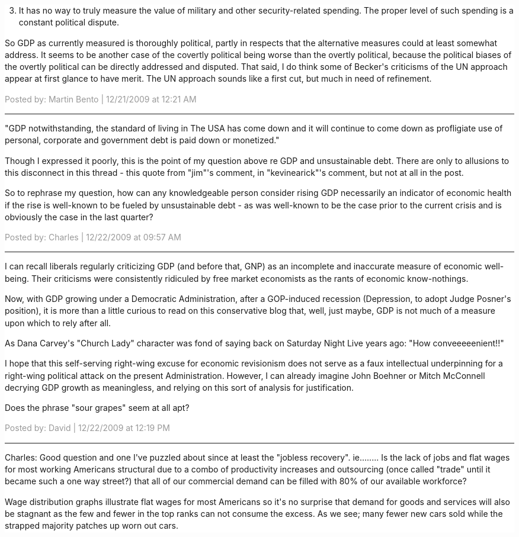 3) It has no way to truly measure the value of military and other security-related spending. The proper level of such spending is a constant political dispute.

So GDP as currently measured is thoroughly political, partly in respects that the alternative measures could at least somewhat address. It seems to be another case of the covertly political being worse than the overtly political, because the political biases of the overtly political can be directly addressed and disputed. That said, I do think some of Becker's criticisms of the UN approach appear at first glance to have merit. The UN approach sounds like a first cut, but much in need of refinement.

<span style="color:#999">Posted by: Martin Bento | 12/21/2009 at 12:21 AM</span>

---

"GDP notwithstanding, the standard of living in The USA has come down and it will continue to come down as profligiate use of personal, corporate and government debt is paid down or monetized."

Though I expressed it poorly, this is the point of my question above re GDP and unsustainable debt. There are only to allusions to this disconnect in this thread - this quote from "jim"'s comment, in "kevinearick"'s comment, but not at all in the post.

So to rephrase my question, how can any knowledgeable person consider rising GDP necessarily an indicator of economic health if the rise is well-known to be fueled by unsustainable debt - as was well-known to be the case prior to the current crisis and is obviously the case in the last quarter?

<span style="color:#999">Posted by: Charles | 12/22/2009 at 09:57 AM</span>

---

I can recall liberals regularly criticizing GDP (and before that, GNP) as an incomplete and inaccurate measure of economic well-being.  Their criticisms were consistently ridiculed by free market economists as the rants of economic know-nothings.

Now, with GDP growing under a Democratic Administration, after a GOP-induced recession (Depression, to adopt Judge Posner's position), it is more than a little curious to read on this conservative blog that, well, just maybe, GDP is not much of a measure upon which to rely after all.

As Dana Carvey's "Church Lady" character was fond of saying back on Saturday Night Live years ago:  "How conveeeeenient!!" 

I hope that this self-serving right-wing excuse for economic revisionism does not serve as a faux intellectual underpinning for a right-wing political attack on the present Administration.  However, I can already imagine John Boehner or Mitch McConnell decrying GDP growth as meaningless, and relying on this sort of analysis for justification.  

Does the phrase "sour grapes" seem at all apt?

<span style="color:#999">Posted by: David | 12/22/2009 at 12:19 PM</span>

---

Charles:  Good question and one I've puzzled about since at least the "jobless recovery".   ie........ Is the lack of jobs and flat wages for most working Americans structural due to a combo of productivity increases and outsourcing (once called "trade" until it became such a one way street?) that all of our commercial demand can be filled with 80% of our available workforce?

Wage distribution graphs illustrate flat wages for most Americans so it's no surprise that demand for goods and services will also be stagnant as the few and fewer in the top ranks can not consume the excess.  As we see; many fewer new cars sold while the strapped majority patches up worn out cars.
